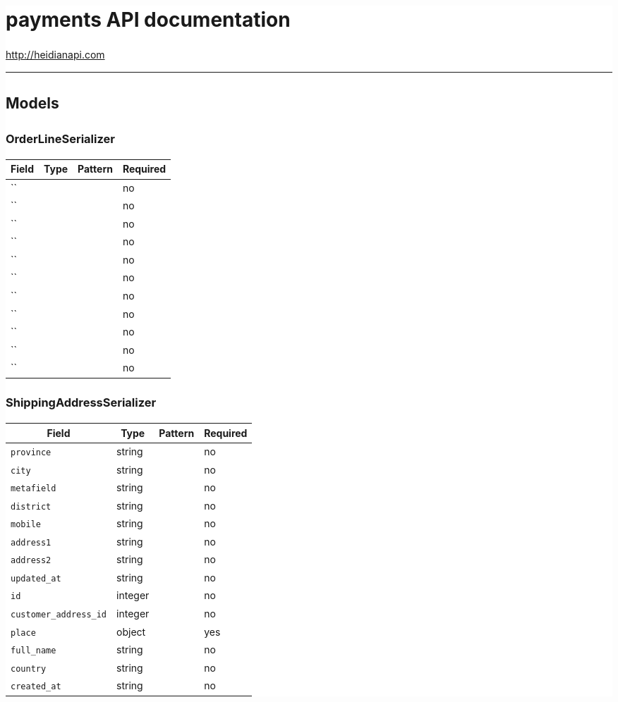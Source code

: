 # payments API documentation
http://heidianapi.com

---

## Models

### OrderLineSerializer

| Field | Type | Pattern | Required |
| ----- | ---- | ------- | -------- |
| `` |  | ` ` | no |
| `` |  | ` ` | no |
| `` |  | ` ` | no |
| `` |  | ` ` | no |
| `` |  | ` ` | no |
| `` |  | ` ` | no |
| `` |  | ` ` | no |
| `` |  | ` ` | no |
| `` |  | ` ` | no |
| `` |  | ` ` | no |
| `` |  | ` ` | no |

### ShippingAddressSerializer

| Field | Type | Pattern | Required |
| ----- | ---- | ------- | -------- |
| `province` | string | ` ` | no |
| `city` | string | ` ` | no |
| `metafield` | string | ` ` | no |
| `district` | string | ` ` | no |
| `mobile` | string | ` ` | no |
| `address1` | string | ` ` | no |
| `address2` | string | ` ` | no |
| `updated_at` | string | ` ` | no |
| `id` | integer | ` ` | no |
| `customer_address_id` | integer | ` ` | no |
| `place` | object | ` ` | yes |
| `full_name` | string | ` ` | no |
| `country` | string | ` ` | no |
| `created_at` | string | ` ` | no |
